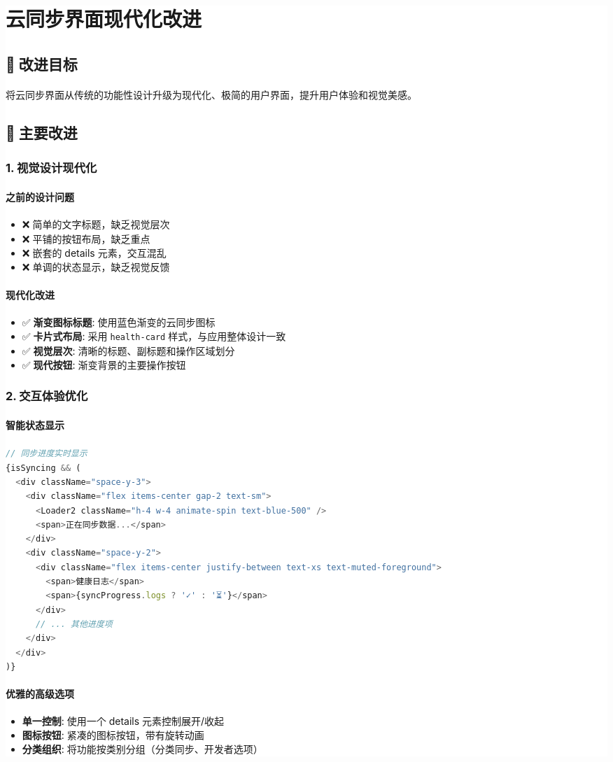 # 云同步界面现代化改进

## 🎯 改进目标

将云同步界面从传统的功能性设计升级为现代化、极简的用户界面，提升用户体验和视觉美感。

## 🔄 主要改进

### 1. **视觉设计现代化**

#### **之前的设计问题**
- ❌ 简单的文字标题，缺乏视觉层次
- ❌ 平铺的按钮布局，缺乏重点
- ❌ 嵌套的 details 元素，交互混乱
- ❌ 单调的状态显示，缺乏视觉反馈

#### **现代化改进**
- ✅ **渐变图标标题**: 使用蓝色渐变的云同步图标
- ✅ **卡片式布局**: 采用 `health-card` 样式，与应用整体设计一致
- ✅ **视觉层次**: 清晰的标题、副标题和操作区域划分
- ✅ **现代按钮**: 渐变背景的主要操作按钮

### 2. **交互体验优化**

#### **智能状态显示**
```typescript
// 同步进度实时显示
{isSyncing && (
  <div className="space-y-3">
    <div className="flex items-center gap-2 text-sm">
      <Loader2 className="h-4 w-4 animate-spin text-blue-500" />
      <span>正在同步数据...</span>
    </div>
    <div className="space-y-2">
      <div className="flex items-center justify-between text-xs text-muted-foreground">
        <span>健康日志</span>
        <span>{syncProgress.logs ? '✓' : '⏳'}</span>
      </div>
      // ... 其他进度项
    </div>
  </div>
)}
```

#### **优雅的高级选项**
- **单一控制**: 使用一个 details 元素控制展开/收起
- **图标按钮**: 紧凑的图标按钮，带有旋转动画
- **分类组织**: 将功能按类别分组（分类同步、开发者选项）
